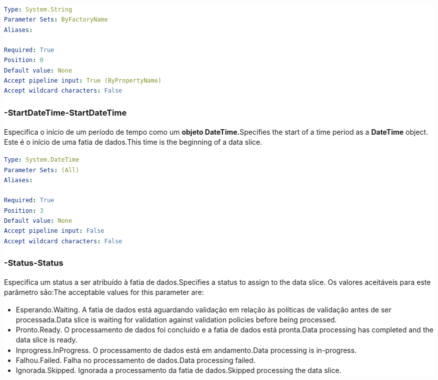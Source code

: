 ```yaml
Type: System.String
Parameter Sets: ByFactoryName
Aliases:

Required: True
Position: 0
Default value: None
Accept pipeline input: True (ByPropertyName)
Accept wildcard characters: False
```

### <span data-ttu-id="3e622-134">-StartDateTime</span><span class="sxs-lookup"><span data-stu-id="3e622-134">-StartDateTime</span></span>
<span data-ttu-id="3e622-135">Especifica o início de um período de tempo como um **objeto DateTime.**</span><span class="sxs-lookup"><span data-stu-id="3e622-135">Specifies the start of a time period as a **DateTime** object.</span></span>
<span data-ttu-id="3e622-136">Este é o início de uma fatia de dados.</span><span class="sxs-lookup"><span data-stu-id="3e622-136">This time is the beginning of a data slice.</span></span>

```yaml
Type: System.DateTime
Parameter Sets: (All)
Aliases:

Required: True
Position: 3
Default value: None
Accept pipeline input: False
Accept wildcard characters: False
```

### <span data-ttu-id="3e622-137">-Status</span><span class="sxs-lookup"><span data-stu-id="3e622-137">-Status</span></span>
<span data-ttu-id="3e622-138">Especifica um status a ser atribuído à fatia de dados.</span><span class="sxs-lookup"><span data-stu-id="3e622-138">Specifies a status to assign to the data slice.</span></span>
<span data-ttu-id="3e622-139">Os valores aceitáveis para este parâmetro são:</span><span class="sxs-lookup"><span data-stu-id="3e622-139">The acceptable values for this parameter are:</span></span>
- <span data-ttu-id="3e622-140">Esperando.</span><span class="sxs-lookup"><span data-stu-id="3e622-140">Waiting.</span></span>
<span data-ttu-id="3e622-141">A fatia de dados está aguardando validação em relação às políticas de validação antes de ser processada.</span><span class="sxs-lookup"><span data-stu-id="3e622-141">Data slice is waiting for validation against validation policies before being processed.</span></span> 
- <span data-ttu-id="3e622-142">Pronto.</span><span class="sxs-lookup"><span data-stu-id="3e622-142">Ready.</span></span>
<span data-ttu-id="3e622-143">O processamento de dados foi concluído e a fatia de dados está pronta.</span><span class="sxs-lookup"><span data-stu-id="3e622-143">Data processing has completed and the data slice is ready.</span></span>
- <span data-ttu-id="3e622-144">Inprogress.</span><span class="sxs-lookup"><span data-stu-id="3e622-144">InProgress.</span></span>
<span data-ttu-id="3e622-145">O processamento de dados está em andamento.</span><span class="sxs-lookup"><span data-stu-id="3e622-145">Data processing is in-progress.</span></span> 
- <span data-ttu-id="3e622-146">Falhou.</span><span class="sxs-lookup"><span data-stu-id="3e622-146">Failed.</span></span>
<span data-ttu-id="3e622-147">Falha no processamento de dados.</span><span class="sxs-lookup"><span data-stu-id="3e622-147">Data processing failed.</span></span>
- <span data-ttu-id="3e622-148">Ignorada.</span><span class="sxs-lookup"><span data-stu-id="3e622-148">Skipped.</span></span>
<span data-ttu-id="3e622-149">Ignorada a processamento da fatia de dados.</span><span class="sxs-lookup"><span data-stu-id="3e622-149">Skipped processing the data slice.</span></span>
